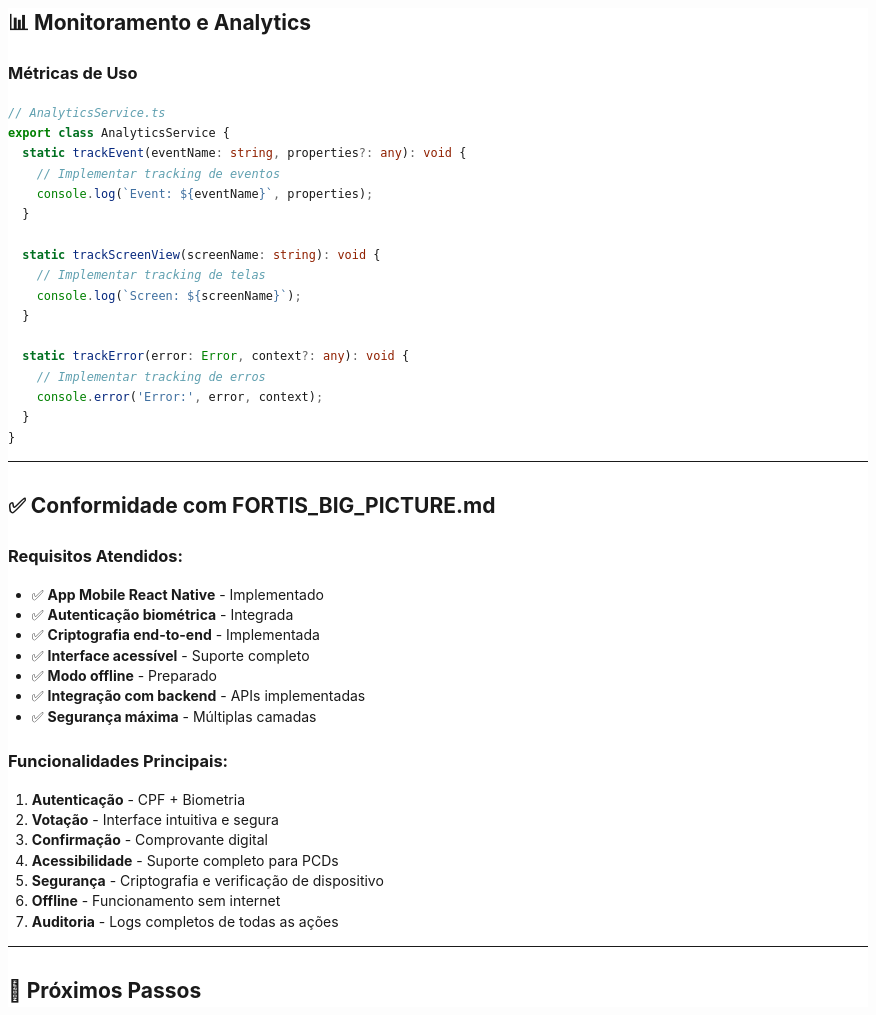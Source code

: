 
## 📊 **Monitoramento e Analytics**

### **Métricas de Uso**
```typescript
// AnalyticsService.ts
export class AnalyticsService {
  static trackEvent(eventName: string, properties?: any): void {
    // Implementar tracking de eventos
    console.log(`Event: ${eventName}`, properties);
  }

  static trackScreenView(screenName: string): void {
    // Implementar tracking de telas
    console.log(`Screen: ${screenName}`);
  }

  static trackError(error: Error, context?: any): void {
    // Implementar tracking de erros
    console.error('Error:', error, context);
  }
}
```

---

## ✅ **Conformidade com FORTIS_BIG_PICTURE.md**

### **Requisitos Atendidos:**
- ✅ **App Mobile React Native** - Implementado
- ✅ **Autenticação biométrica** - Integrada
- ✅ **Criptografia end-to-end** - Implementada
- ✅ **Interface acessível** - Suporte completo
- ✅ **Modo offline** - Preparado
- ✅ **Integração com backend** - APIs implementadas
- ✅ **Segurança máxima** - Múltiplas camadas

### **Funcionalidades Principais:**
1. **Autenticação** - CPF + Biometria
2. **Votação** - Interface intuitiva e segura
3. **Confirmação** - Comprovante digital
4. **Acessibilidade** - Suporte completo para PCDs
5. **Segurança** - Criptografia e verificação de dispositivo
6. **Offline** - Funcionamento sem internet
7. **Auditoria** - Logs completos de todas as ações

---

## 🎯 **Próximos Passos**
